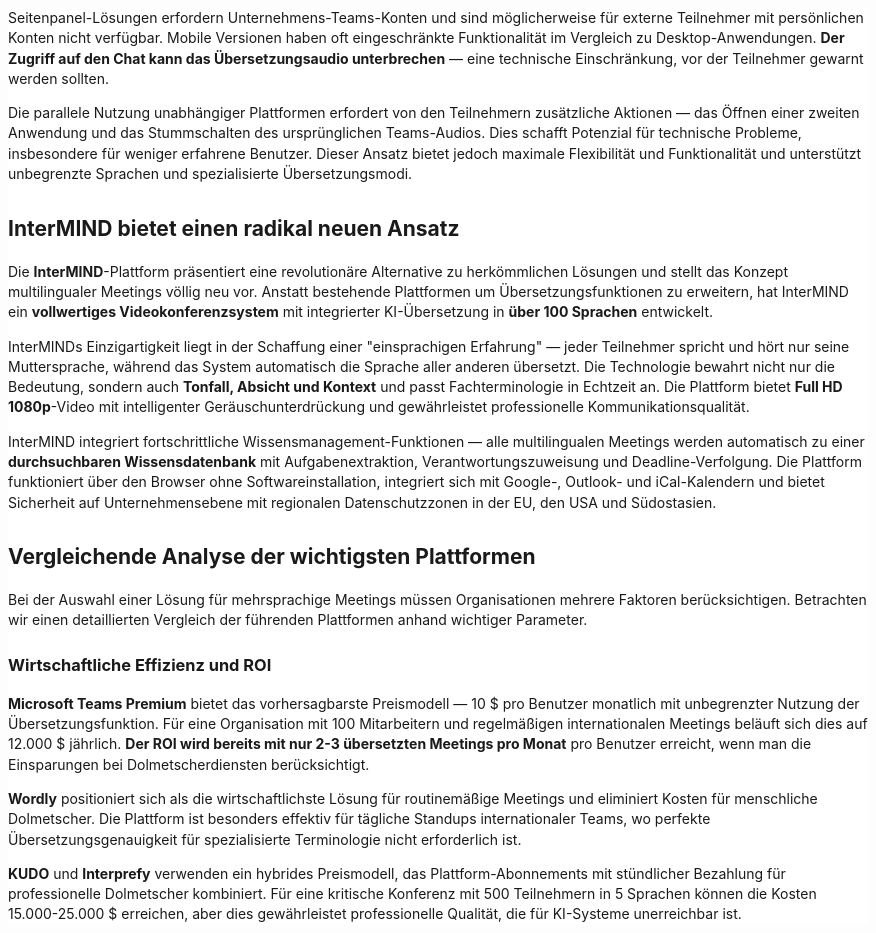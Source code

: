 Seitenpanel-Lösungen erfordern Unternehmens-Teams-Konten und sind möglicherweise für externe Teilnehmer mit persönlichen Konten nicht verfügbar. Mobile Versionen haben oft eingeschränkte Funktionalität im Vergleich zu Desktop-Anwendungen. **Der Zugriff auf den Chat kann das Übersetzungsaudio unterbrechen** — eine technische Einschränkung, vor der Teilnehmer gewarnt werden sollten.

Die parallele Nutzung unabhängiger Plattformen erfordert von den Teilnehmern zusätzliche Aktionen — das Öffnen einer zweiten Anwendung und das Stummschalten des ursprünglichen Teams-Audios. Dies schafft Potenzial für technische Probleme, insbesondere für weniger erfahrene Benutzer. Dieser Ansatz bietet jedoch maximale Flexibilität und Funktionalität und unterstützt unbegrenzte Sprachen und spezialisierte Übersetzungsmodi.

## InterMIND bietet einen radikal neuen Ansatz

Die **InterMIND**-Plattform präsentiert eine revolutionäre Alternative zu herkömmlichen Lösungen und stellt das Konzept multilingualer Meetings völlig neu vor. Anstatt bestehende Plattformen um Übersetzungsfunktionen zu erweitern, hat InterMIND ein **vollwertiges Videokonferenzsystem** mit integrierter KI-Übersetzung in **über 100 Sprachen** entwickelt.

InterMINDs Einzigartigkeit liegt in der Schaffung einer "einsprachigen Erfahrung" — jeder Teilnehmer spricht und hört nur seine Muttersprache, während das System automatisch die Sprache aller anderen übersetzt. Die Technologie bewahrt nicht nur die Bedeutung, sondern auch **Tonfall, Absicht und Kontext** und passt Fachterminologie in Echtzeit an. Die Plattform bietet **Full HD 1080p**-Video mit intelligenter Geräuschunterdrückung und gewährleistet professionelle Kommunikationsqualität.

InterMIND integriert fortschrittliche Wissensmanagement-Funktionen — alle multilingualen Meetings werden automatisch zu einer **durchsuchbaren Wissensdatenbank** mit Aufgabenextraktion, Verantwortungszuweisung und Deadline-Verfolgung. Die Plattform funktioniert über den Browser ohne Softwareinstallation, integriert sich mit Google-, Outlook- und iCal-Kalendern und bietet Sicherheit auf Unternehmensebene mit regionalen Datenschutzzonen in der EU, den USA und Südostasien.

## Vergleichende Analyse der wichtigsten Plattformen

Bei der Auswahl einer Lösung für mehrsprachige Meetings müssen Organisationen mehrere Faktoren berücksichtigen. Betrachten wir einen detaillierten Vergleich der führenden Plattformen anhand wichtiger Parameter.

### Wirtschaftliche Effizienz und ROI

**Microsoft Teams Premium** bietet das vorhersagbarste Preismodell — 10 $ pro Benutzer monatlich mit unbegrenzter Nutzung der Übersetzungsfunktion. Für eine Organisation mit 100 Mitarbeitern und regelmäßigen internationalen Meetings beläuft sich dies auf 12.000 $ jährlich. **Der ROI wird bereits mit nur 2-3 übersetzten Meetings pro Monat** pro Benutzer erreicht, wenn man die Einsparungen bei Dolmetscherdiensten berücksichtigt.

**Wordly** positioniert sich als die wirtschaftlichste Lösung für routinemäßige Meetings und eliminiert Kosten für menschliche Dolmetscher. Die Plattform ist besonders effektiv für tägliche Standups internationaler Teams, wo perfekte Übersetzungsgenauigkeit für spezialisierte Terminologie nicht erforderlich ist.

**KUDO** und **Interprefy** verwenden ein hybrides Preismodell, das Plattform-Abonnements mit stündlicher Bezahlung für professionelle Dolmetscher kombiniert. Für eine kritische Konferenz mit 500 Teilnehmern in 5 Sprachen können die Kosten 15.000-25.000 $ erreichen, aber dies gewährleistet professionelle Qualität, die für KI-Systeme unerreichbar ist.
